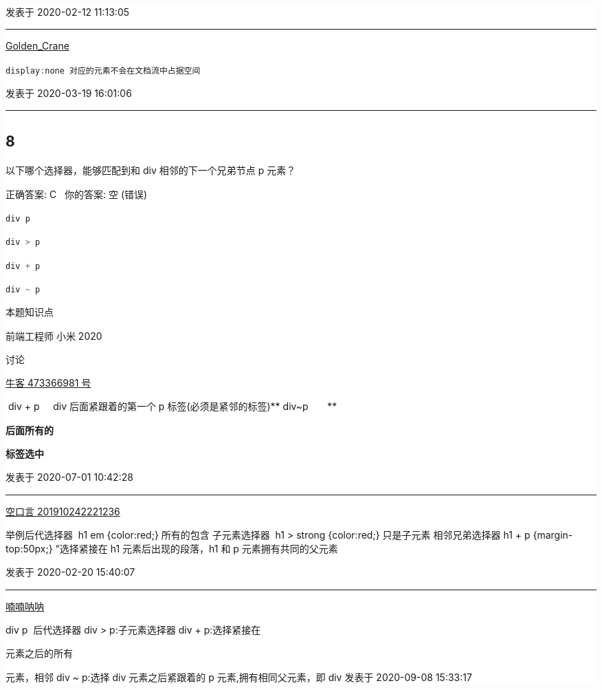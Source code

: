 发表于 2020-02-12 11:13:05

* * *

[Golden_Crane](https://www.nowcoder.com/profile/617934546)

```cpp
display:none 对应的元素不会在文档流中占据空间
```

发表于 2020-03-19 16:01:06

* * *

## 8

以下哪个选择器，能够匹配到和 div 相邻的下一个兄弟节点 p 元素？

正确答案: C   你的答案: 空 (错误)

```cpp
div p
```

```cpp
div > p
```

```cpp
div + p
```

```cpp
div ~ p
```

本题知识点

前端工程师 小米 2020

讨论

[牛客 473366981 号](https://www.nowcoder.com/profile/473366981)

 div + p     div 后面紧跟着的第一个 p 标签(必须是紧邻的标签)** div~p       ****<div>后面所有的<p>标签选中** 

发表于 2020-07-01 10:42:28

* * *

[空口言 201910242221236](https://www.nowcoder.com/profile/975516553)

举例后代选择器  h1 em {color:red;} 所有的包含
子元素选择器  h1 > strong {color:red;} 只是子元素
相邻兄弟选择器 h1 + p {margin-top:50px;} “选择紧接在 h1 元素后出现的段落，h1 和 p 元素拥有共同的父元素

发表于 2020-02-20 15:40:07

* * *

[喃喃呐呐](https://www.nowcoder.com/profile/979887643)

div p  后代选择器 div > p:子元素选择器 div + p:选择紧接在 <div> 元素之后的所有 <p> 元素，相邻 div ~ p:选择 div 元素之后紧跟着的 p 元素,拥有相同父元素，即 div 发表于 2020-09-08 15:33:17
